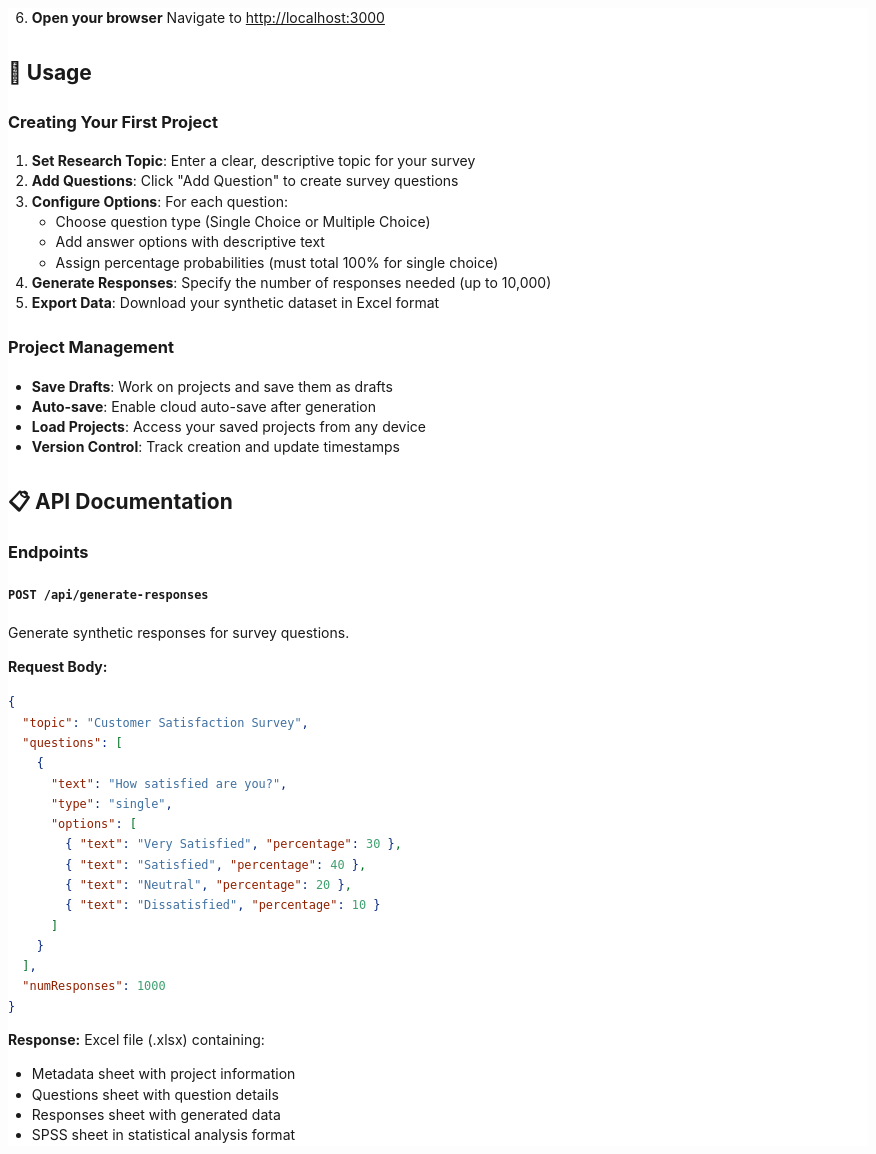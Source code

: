 6. **Open your browser**
   Navigate to [http://localhost:3000](http://localhost:3000)

## 📖 Usage

### Creating Your First Project

1. **Set Research Topic**: Enter a clear, descriptive topic for your survey
2. **Add Questions**: Click "Add Question" to create survey questions
3. **Configure Options**: For each question:
   - Choose question type (Single Choice or Multiple Choice)
   - Add answer options with descriptive text
   - Assign percentage probabilities (must total 100% for single choice)
4. **Generate Responses**: Specify the number of responses needed (up to 10,000)
5. **Export Data**: Download your synthetic dataset in Excel format

### Project Management

- **Save Drafts**: Work on projects and save them as drafts
- **Auto-save**: Enable cloud auto-save after generation
- **Load Projects**: Access your saved projects from any device
- **Version Control**: Track creation and update timestamps

## 📋 API Documentation

### Endpoints

#### `POST /api/generate-responses`
Generate synthetic responses for survey questions.

**Request Body:**
```json
{
  "topic": "Customer Satisfaction Survey",
  "questions": [
    {
      "text": "How satisfied are you?",
      "type": "single",
      "options": [
        { "text": "Very Satisfied", "percentage": 30 },
        { "text": "Satisfied", "percentage": 40 },
        { "text": "Neutral", "percentage": 20 },
        { "text": "Dissatisfied", "percentage": 10 }
      ]
    }
  ],
  "numResponses": 1000
}
```

**Response:** Excel file (.xlsx) containing:
- Metadata sheet with project information
- Questions sheet with question details
- Responses sheet with generated data
- SPSS sheet in statistical analysis format
